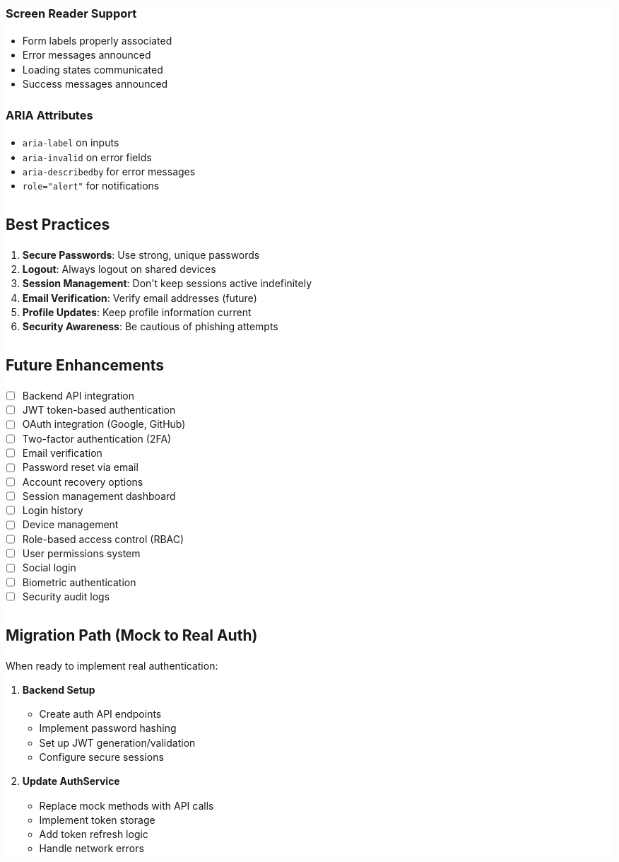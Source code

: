 ### Screen Reader Support
- Form labels properly associated
- Error messages announced
- Loading states communicated
- Success messages announced

### ARIA Attributes
- `aria-label` on inputs
- `aria-invalid` on error fields
- `aria-describedby` for error messages
- `role="alert"` for notifications

## Best Practices

1. **Secure Passwords**: Use strong, unique passwords
2. **Logout**: Always logout on shared devices
3. **Session Management**: Don't keep sessions active indefinitely
4. **Email Verification**: Verify email addresses (future)
5. **Profile Updates**: Keep profile information current
6. **Security Awareness**: Be cautious of phishing attempts

## Future Enhancements

- [ ] Backend API integration
- [ ] JWT token-based authentication
- [ ] OAuth integration (Google, GitHub)
- [ ] Two-factor authentication (2FA)
- [ ] Email verification
- [ ] Password reset via email
- [ ] Account recovery options
- [ ] Session management dashboard
- [ ] Login history
- [ ] Device management
- [ ] Role-based access control (RBAC)
- [ ] User permissions system
- [ ] Social login
- [ ] Biometric authentication
- [ ] Security audit logs

## Migration Path (Mock to Real Auth)

When ready to implement real authentication:

1. **Backend Setup**
   - Create auth API endpoints
   - Implement password hashing
   - Set up JWT generation/validation
   - Configure secure sessions

2. **Update AuthService**
   - Replace mock methods with API calls
   - Implement token storage
   - Add token refresh logic
   - Handle network errors
